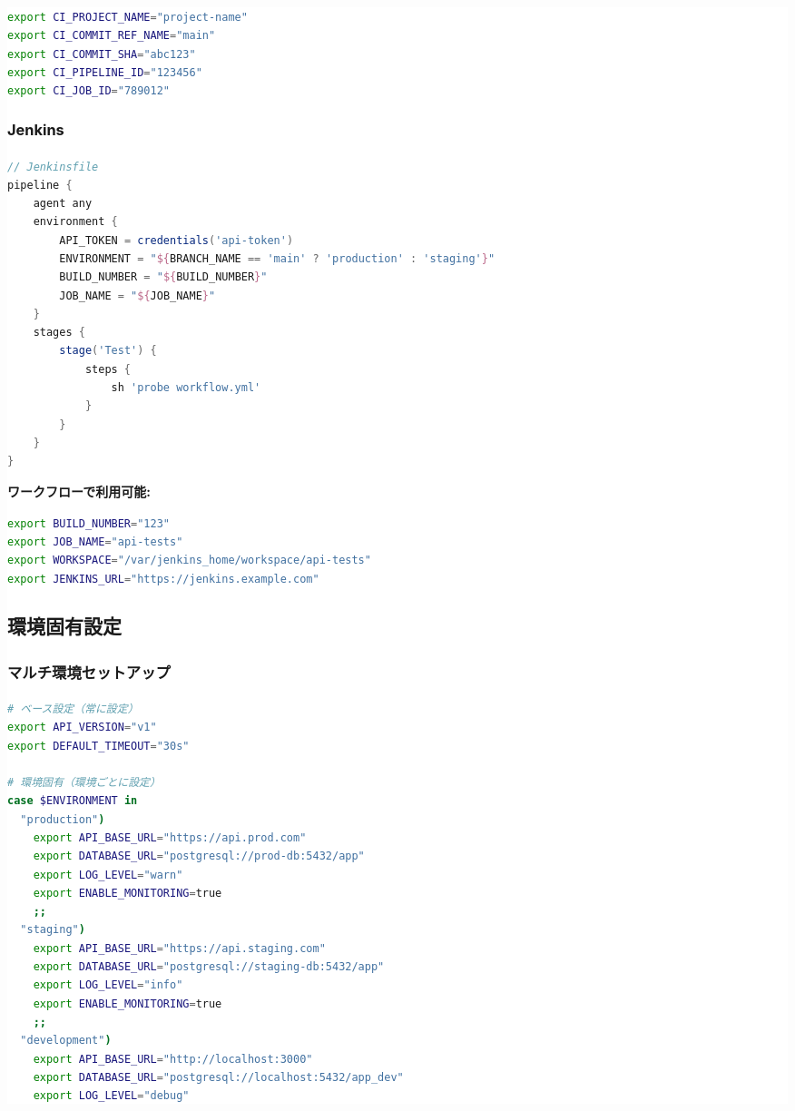 ```bash
export CI_PROJECT_NAME="project-name"
export CI_COMMIT_REF_NAME="main"
export CI_COMMIT_SHA="abc123"
export CI_PIPELINE_ID="123456"
export CI_JOB_ID="789012"
```

### Jenkins

```groovy
// Jenkinsfile
pipeline {
    agent any
    environment {
        API_TOKEN = credentials('api-token')
        ENVIRONMENT = "${BRANCH_NAME == 'main' ? 'production' : 'staging'}"
        BUILD_NUMBER = "${BUILD_NUMBER}"
        JOB_NAME = "${JOB_NAME}"
    }
    stages {
        stage('Test') {
            steps {
                sh 'probe workflow.yml'
            }
        }
    }
}
```

**ワークフローで利用可能:**

```bash
export BUILD_NUMBER="123"
export JOB_NAME="api-tests"
export WORKSPACE="/var/jenkins_home/workspace/api-tests"
export JENKINS_URL="https://jenkins.example.com"
```

## 環境固有設定

### マルチ環境セットアップ

```bash
# ベース設定（常に設定）
export API_VERSION="v1"
export DEFAULT_TIMEOUT="30s"

# 環境固有（環境ごとに設定）
case $ENVIRONMENT in
  "production")
    export API_BASE_URL="https://api.prod.com"
    export DATABASE_URL="postgresql://prod-db:5432/app"
    export LOG_LEVEL="warn"
    export ENABLE_MONITORING=true
    ;;
  "staging")  
    export API_BASE_URL="https://api.staging.com"
    export DATABASE_URL="postgresql://staging-db:5432/app"
    export LOG_LEVEL="info"
    export ENABLE_MONITORING=true
    ;;
  "development")
    export API_BASE_URL="http://localhost:3000"
    export DATABASE_URL="postgresql://localhost:5432/app_dev"
    export LOG_LEVEL="debug"
```